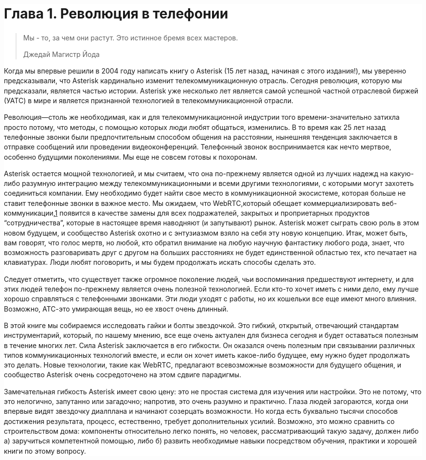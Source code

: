 # Глава 1. Революция в телефонии

> Мы - то, за чем они растут. Это истинное бремя всех мастеров.
>
> Джедай Магистр Йода

Когда мы впервые решили в 2004 году написать книгу о Asterisk (15 лет назад, начиная с этого издания!), мы уверенно предсказывали, что Asterisk кардинально изменит телекоммуникационную отрасль. Сегодня революция, которую мы предсказали, является частью истории. Asterisk уже несколько лет является самой успешной частной отраслевой биржей (УАТС) в мире и является признанной технологией в телекоммуникационной отрасли.

Революция—столь же необходимая, как и для телекоммуникационной индустрии того времени-значительно затихла просто потому, что методы, с помощью которых люди любят общаться, изменились. В то время как 25 лет назад телефонные звонки были предпочтительным способом общения на расстоянии, нынешняя тенденция заключается в отправке сообщений или проведении видеоконференций. Телефонный звонок воспринимается как нечто мертвое, особенно будущими поколениями. Мы еще не совсем готовы к похоронам.

Asterisk остается мощной технологией, и мы считаем, что она по-прежнему является одной из лучших надежд на какую-либо разумную интеграцию между телекоммуникационными и всеми другими технологиями, с которыми могут захотеть соединиться компании. Ему необходимо будет найти свое место в коммуникационной экосистеме, которая больше не ставит телефонные звонки в важное место. Мы ожидаем, что WebRTC,который обещает коммерциализировать веб-коммуникации,[1](https://learning.oreilly.com/library/view/asterisk-the-definitive/9781492031598/ch01.html#idm46178409710920)  появится в качестве замены для всех подражателей, закрытых и проприетарных продуктов “сотрудничества”, которые в настоящее время наводняют \(и запутывают\) рынок. Asterisk может сыграть свою роль в этом новом будущем, и сообщество Asterisk охотно и с энтузиазмом взяло на себя эту новую концепцию. Итак, может быть, вам говорят, что голос мертв, но любой, кто обратил внимание на любую научную фантастику любого рода, знает, что возможность разговаривать друг с другом на больших расстояниях не будет единственной областью тех, кто печатает на клавиатурах. Люди любят поговорить, и мы будем продолжать искать способы сделать это.

Следует отметить, что существует также огромное поколение людей, чьи воспоминания предшествуют интернету, и для этих людей телефон по-прежнему является очень полезной технологией. Если кто-то хочет иметь с ними дело, ему лучше хорошо справляться с телефонными звонками. Эти люди уходят с работы, но их кошельки все еще имеют много влияния. Возможно, АТС-это умирающая вещь, но ее хвост очень длинный.

В этой книге мы собираемся исследовать гайки и болты звездочкой. Это гибкий, открытый, отвечающий стандартам инструментарий, который, по нашему мнению, все еще очень актуален для бизнеса сегодня и будет оставаться полезным в течение многих лет. Сила Asterisk заключается в его гибкости. Он оказался очень полезным при связывании различных типов коммуникационных технологий вместе, и если он хочет иметь какое-либо будущее, ему нужно будет продолжать это делать. Новые технологии, такие как WebRTC, предлагают всевозможные возможности для будущего общения, и сообщество Asterisk очень сосредоточено на этом сдвиге парадигмы.

Замечательная гибкость Asterisk имеет свою цену: это не простая система для изучения или настройки. Это не потому, что это нелогично, запутанно или загадочно; напротив, это очень разумно и практично. Глаза людей загораются, когда они впервые видят звездочку диалплана и начинают созерцать возможности. Но когда есть буквально тысячи способов достижения результата, процесс, естественно, требует дополнительных усилий. Возможно, это можно сравнить со строительством дома: компоненты относительно легко понять, но человек, рассматривающий такую задачу, должен либо а) заручиться компетентной помощью, либо б) развить необходимые навыки посредством обучения, практики и хорошей книги по этому вопросу.
